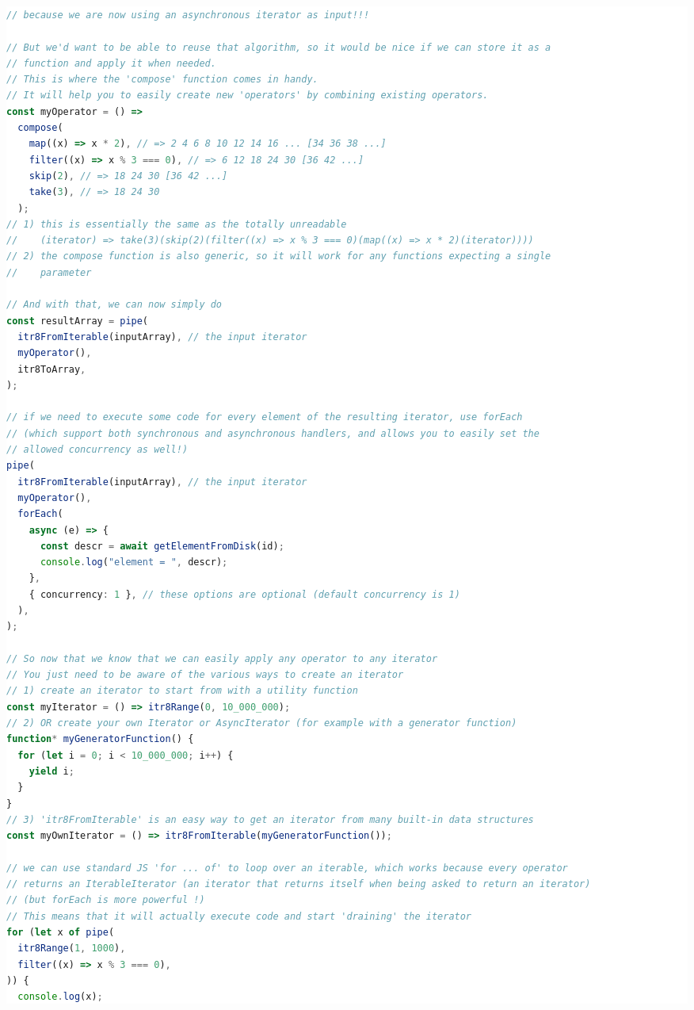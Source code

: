 ```typescript
// because we are now using an asynchronous iterator as input!!!

// But we'd want to be able to reuse that algorithm, so it would be nice if we can store it as a
// function and apply it when needed.
// This is where the 'compose' function comes in handy.
// It will help you to easily create new 'operators' by combining existing operators.
const myOperator = () =>
  compose(
    map((x) => x * 2), // => 2 4 6 8 10 12 14 16 ... [34 36 38 ...]
    filter((x) => x % 3 === 0), // => 6 12 18 24 30 [36 42 ...]
    skip(2), // => 18 24 30 [36 42 ...]
    take(3), // => 18 24 30
  );
// 1) this is essentially the same as the totally unreadable
//    (iterator) => take(3)(skip(2)(filter((x) => x % 3 === 0)(map((x) => x * 2)(iterator))))
// 2) the compose function is also generic, so it will work for any functions expecting a single
//    parameter

// And with that, we can now simply do
const resultArray = pipe(
  itr8FromIterable(inputArray), // the input iterator
  myOperator(),
  itr8ToArray,
);

// if we need to execute some code for every element of the resulting iterator, use forEach
// (which support both synchronous and asynchronous handlers, and allows you to easily set the
// allowed concurrency as well!)
pipe(
  itr8FromIterable(inputArray), // the input iterator
  myOperator(),
  forEach(
    async (e) => {
      const descr = await getElementFromDisk(id);
      console.log("element = ", descr);
    },
    { concurrency: 1 }, // these options are optional (default concurrency is 1)
  ),
);

// So now that we know that we can easily apply any operator to any iterator
// You just need to be aware of the various ways to create an iterator
// 1) create an iterator to start from with a utility function
const myIterator = () => itr8Range(0, 10_000_000);
// 2) OR create your own Iterator or AsyncIterator (for example with a generator function)
function* myGeneratorFunction() {
  for (let i = 0; i < 10_000_000; i++) {
    yield i;
  }
}
// 3) 'itr8FromIterable' is an easy way to get an iterator from many built-in data structures
const myOwnIterator = () => itr8FromIterable(myGeneratorFunction());

// we can use standard JS 'for ... of' to loop over an iterable, which works because every operator
// returns an IterableIterator (an iterator that returns itself when being asked to return an iterator)
// (but forEach is more powerful !)
// This means that it will actually execute code and start 'draining' the iterator
for (let x of pipe(
  itr8Range(1, 1000),
  filter((x) => x % 3 === 0),
)) {
  console.log(x);
```